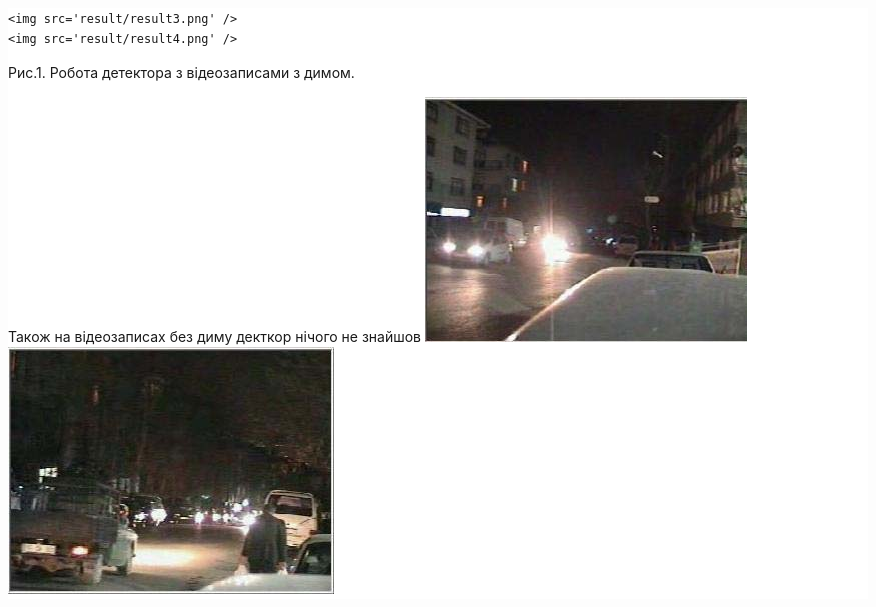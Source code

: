 	<img src='result/result3.png' />
	<img src='result/result4.png' />	
Рис.1. Робота детектора з відеозаписами з димом. 

Також на відеозаписах без диму декткор нічого не знайшов
	<img src='result/result5.png' />
	<img src='result/result6.png' />
